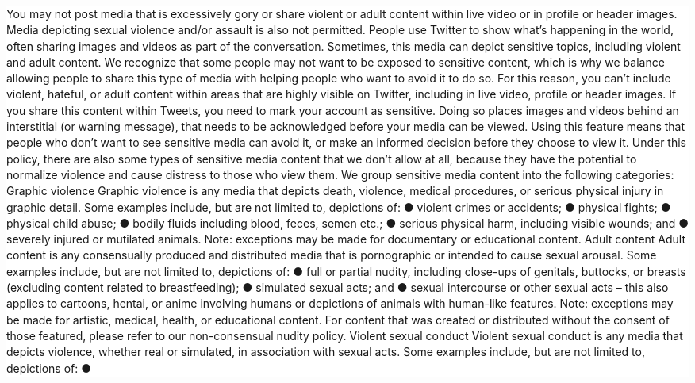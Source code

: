 You may not post media that is excessively gory or share violent or adult content within live video or in profile or header 
images. Media depicting sexual violence and/or assault is also not permitted. 
People use Twitter to show what’s happening in the world, often sharing images and videos as part of the conversation. 
Sometimes, this media can depict sensitive topics, including violent and adult content. We recognize that some people may 
not want to be exposed to sensitive content, which is why we balance allowing people to share this type of media with 
helping people who want to avoid it to do so. 
For this reason, you can’t include violent, hateful, or adult content within areas that are highly visible on Twitter, including 
in live video, profile or header images. If you share this content within Tweets, you need to mark your account as sensitive. 
Doing so places images and videos behind an interstitial (or warning message), that needs to be acknowledged before your 
media can be viewed. Using this feature means that people who don’t want to see sensitive media can avoid it, or make an 
informed decision before they choose to view it. 
Under this policy, there are also some types of sensitive media content that we don’t allow at all, because they have the 
potential to normalize violence and cause distress to those who view them. 
We group sensitive media content into the following categories: 
Graphic violence 
Graphic violence is any media that depicts death, violence, medical procedures, or serious physical injury in graphic detail. 
Some examples include, but are not limited to, depictions of: 
● 
violent crimes or accidents; 
● 
physical fights; 
● 
physical child abuse; 
● 
bodily fluids including blood, feces, semen etc.; 
● 
serious physical harm, including visible wounds; and 
● 
severely injured or mutilated animals. 
Note: exceptions may be made for documentary or educational content. 
Adult content 
Adult content is any consensually produced and distributed media that is pornographic or intended to cause sexual arousal. 
Some examples include, but are not limited to, depictions of: 
● 
full or partial nudity, including close-ups of genitals, buttocks, or breasts (excluding content related to 
breastfeeding); 
● 
simulated sexual acts; and 
● 
sexual intercourse or other sexual acts – this also applies to cartoons, hentai, or anime involving humans or 
depictions of animals with human-like features. 
Note: exceptions may be made for artistic, medical, health, or educational content. 
For content that was created or distributed without the consent of those featured, please refer to our non-consensual 
nudity policy. 
Violent sexual conduct 
Violent sexual conduct is any media that depicts violence, whether real or simulated, in association with sexual acts. Some 
examples include, but are not limited to, depictions of: 
● 